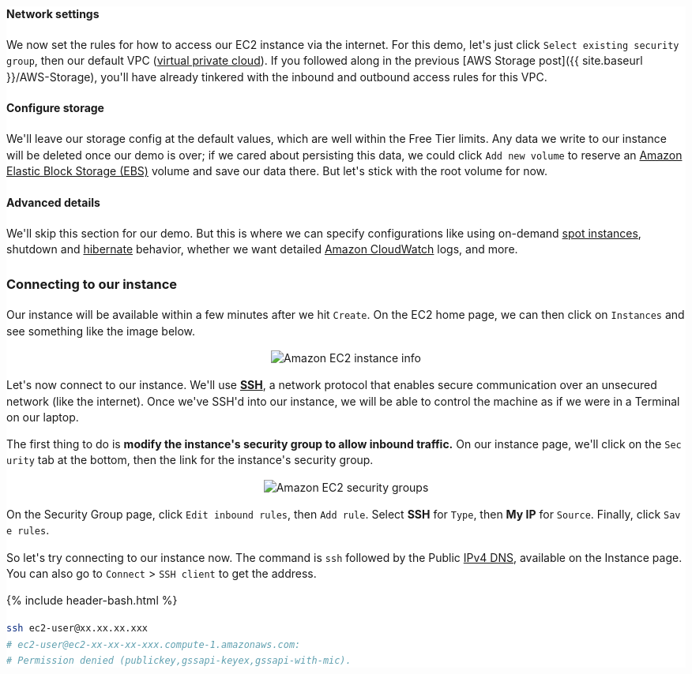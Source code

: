 #### Network settings
We now set the rules for how to access our EC2 instance via the internet. For this demo, let's just click `Select existing security group`, then our default VPC ([virtual private cloud](https://docs.aws.amazon.com/vpc/latest/userguide/what-is-amazon-vpc.html)). If you followed along in the previous [AWS Storage post]({{  site.baseurl  }}/AWS-Storage), you'll have already tinkered with the inbound and outbound access rules for this VPC.

#### Configure storage
We'll leave our storage config at the default values, which are well within the Free Tier limits. Any data we write to our instance will be deleted once our demo is over; if we cared about persisting this data, we could click `Add new volume` to reserve an [Amazon Elastic Block Storage (EBS)](https://aws.amazon.com/ebs/) volume and save our data there. But let's stick with the root volume for now.

#### Advanced details
We'll skip this section for our demo. But this is where we can specify configurations like using on-demand [spot instances](https://aws.amazon.com/ec2/spot/), shutdown and [hibernate](https://docs.aws.amazon.com/AWSEC2/latest/UserGuide/Hibernate.html) behavior, whether we want detailed [Amazon CloudWatch](https://aws.amazon.com/cloudwatch/) logs, and more.

### Connecting to our instance
Our instance will be available within a few minutes after we hit `Create`. On the EC2 home page, we can then click on `Instances` and see something like the image below.

<center>
<img src="{{ site.baseurl  }}/images/data_engineering/aws/compute/ec2-instances.png" alt="Amazon EC2 instance info">
</center>

Let's now connect to our instance. We'll use [**SSH**](https://www.techtarget.com/searchsecurity/definition/Secure-Shell), a network protocol that enables secure communication over an unsecured network (like the internet). Once we've SSH'd into our instance, we will be able to control the machine as if we were in a Terminal on our laptop.

The first thing to do is **modify the instance's security group to allow inbound traffic.** On our instance page, we'll click on the `Security` tab at the bottom, then the link for the instance's security group.

<center>
<img src="{{ site.baseurl  }}/images/data_engineering/aws/compute/ec2-security-groups.png" alt="Amazon EC2 security groups">
</center>

On the Security Group page, click `Edit inbound rules`, then `Add rule`. Select **SSH** for `Type`, then **My IP** for `Source`. Finally, click `Save rules`.

So let's try connecting to our instance now. The command is `ssh` followed by the Public [IPv4 DNS](https://www.cloudns.net/blog/what-is-ipv4-everything-you-need-to-know/), available on the Instance page. You can also go to `Connect` > `SSH client` to get the address.

{% include header-bash.html %}
```bash
ssh ec2-user@xx.xx.xx.xxx
# ec2-user@ec2-xx-xx-xx-xxx.compute-1.amazonaws.com:
# Permission denied (publickey,gssapi-keyex,gssapi-with-mic).
```
